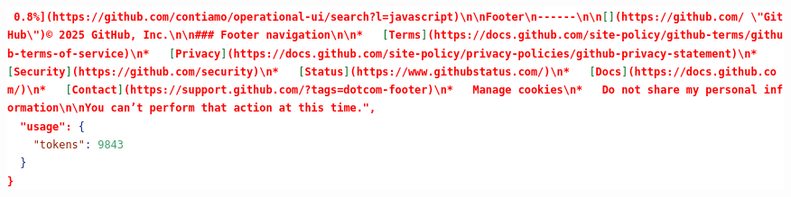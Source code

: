 ```json
 0.8%](https://github.com/contiamo/operational-ui/search?l=javascript)\n\nFooter\n------\n\n[](https://github.com/ \"GitHub\")© 2025 GitHub, Inc.\n\n### Footer navigation\n\n*   [Terms](https://docs.github.com/site-policy/github-terms/github-terms-of-service)\n*   [Privacy](https://docs.github.com/site-policy/privacy-policies/github-privacy-statement)\n*   [Security](https://github.com/security)\n*   [Status](https://www.githubstatus.com/)\n*   [Docs](https://docs.github.com/)\n*   [Contact](https://support.github.com/?tags=dotcom-footer)\n*   Manage cookies\n*   Do not share my personal information\n\nYou can’t perform that action at this time.",
  "usage": {
    "tokens": 9843
  }
}
```
